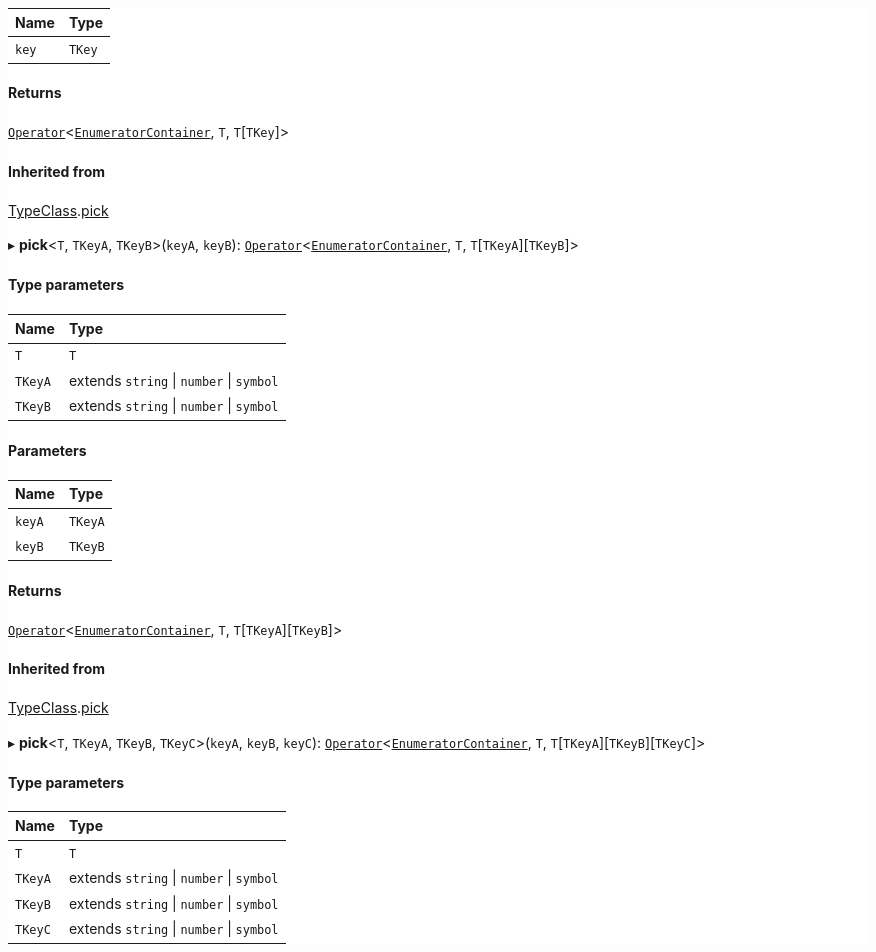 | Name | Type |
| :------ | :------ |
| `key` | `TKey` |

#### Returns

[`Operator`](../modules/containers.Containers.md#operator)<[`EnumeratorContainer`](containers.EnumeratorContainer-1.md), `T`, `T`[`TKey`]\>

#### Inherited from

[TypeClass](containers.Containers.TypeClass.md).[pick](containers.Containers.TypeClass.md#pick)

▸ **pick**<`T`, `TKeyA`, `TKeyB`\>(`keyA`, `keyB`): [`Operator`](../modules/containers.Containers.md#operator)<[`EnumeratorContainer`](containers.EnumeratorContainer-1.md), `T`, `T`[`TKeyA`][`TKeyB`]\>

#### Type parameters

| Name | Type |
| :------ | :------ |
| `T` | `T` |
| `TKeyA` | extends `string` \| `number` \| `symbol` |
| `TKeyB` | extends `string` \| `number` \| `symbol` |

#### Parameters

| Name | Type |
| :------ | :------ |
| `keyA` | `TKeyA` |
| `keyB` | `TKeyB` |

#### Returns

[`Operator`](../modules/containers.Containers.md#operator)<[`EnumeratorContainer`](containers.EnumeratorContainer-1.md), `T`, `T`[`TKeyA`][`TKeyB`]\>

#### Inherited from

[TypeClass](containers.Containers.TypeClass.md).[pick](containers.Containers.TypeClass.md#pick)

▸ **pick**<`T`, `TKeyA`, `TKeyB`, `TKeyC`\>(`keyA`, `keyB`, `keyC`): [`Operator`](../modules/containers.Containers.md#operator)<[`EnumeratorContainer`](containers.EnumeratorContainer-1.md), `T`, `T`[`TKeyA`][`TKeyB`][`TKeyC`]\>

#### Type parameters

| Name | Type |
| :------ | :------ |
| `T` | `T` |
| `TKeyA` | extends `string` \| `number` \| `symbol` |
| `TKeyB` | extends `string` \| `number` \| `symbol` |
| `TKeyC` | extends `string` \| `number` \| `symbol` |
